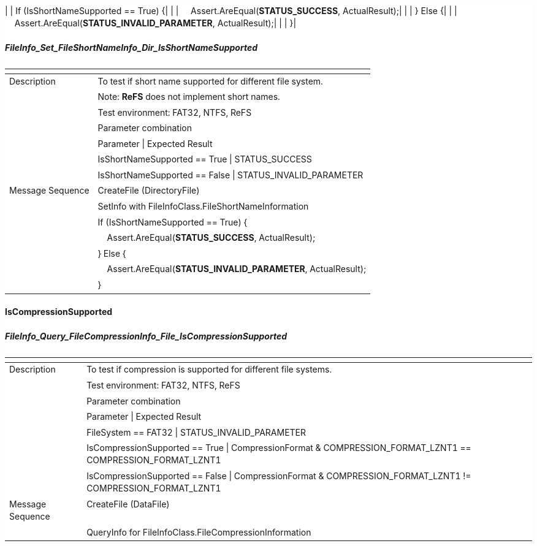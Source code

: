 | | If (IsShortNameSupported == True) {|
| | &nbsp;&nbsp;&nbsp;&nbsp;Assert.AreEqual(**STATUS_SUCCESS**, ActualResult);|
| | } Else {|
| | &nbsp;&nbsp;&nbsp;&nbsp;Assert.AreEqual(**STATUS_INVALID_PARAMETER**, ActualResult);|
| | }|

##### <a name="FileInfo_Set_FileShortNameInfo_Dir_IsShortNameSupported"/>FileInfo_Set_FileShortNameInfo_Dir_IsShortNameSupported

| &#32;| &#32; |
| -------------| ------------- |
| Description| To test if short name supported for different file system.|
| | Note: **ReFS** does not implement short names.|
| | Test environment: FAT32, NTFS, ReFS|
| | Parameter combination|
| | Parameter&nbsp;&#124;&nbsp;Expected Result|
| | IsShortNameSupported == True&nbsp;&#124;&nbsp;STATUS_SUCCESS|
| | IsShortNameSupported == False&nbsp;&#124;&nbsp;STATUS_INVALID_PARAMETER|
| Message Sequence| CreateFile (DirectoryFile)|
| | SetInfo with FileInfoClass.FileShortNameInformation|
| | If (IsShortNameSupported == True) {|
| | &nbsp;&nbsp;&nbsp;&nbsp;Assert.AreEqual(**STATUS_SUCCESS**, ActualResult);|
| | } Else {|
| | &nbsp;&nbsp;&nbsp;&nbsp;Assert.AreEqual(**STATUS_INVALID_PARAMETER**, ActualResult);|
| | }|

#### <a name="IsCompressionSupported"/>IsCompressionSupported

##### <a name="FileInfo_Query_FileCompressionInfo_File_IsCompressionSupported"/>FileInfo_Query_FileCompressionInfo_File_IsCompressionSupported

| &#32;| &#32; |
| -------------| ------------- |
| Description| To test if compression is supported for different file systems.|
| | Test environment: FAT32, NTFS, ReFS|
| | Parameter combination|
| | Parameter&nbsp;&#124;&nbsp;Expected Result|
| | FileSystem == FAT32&nbsp;&#124;&nbsp;STATUS_INVALID_PARAMETER|
| | IsCompressionSupported == True&nbsp;&#124;&nbsp;CompressionFormat & COMPRESSION_FORMAT_LZNT1 == COMPRESSION_FORMAT_LZNT1|
| | IsCompressionSupported == False&nbsp;&#124;&nbsp;CompressionFormat & COMPRESSION_FORMAT_LZNT1 != COMPRESSION_FORMAT_LZNT1|
| Message Sequence| CreateFile (DataFile)|
| | QueryInfo for FileInfoClass.FileCompressionInformation|